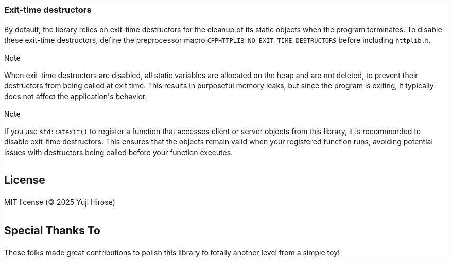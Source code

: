 ### Exit-time destructors

By default, the library relies on exit-time destructors for the cleanup of its static objects when the program terminates. To disable these exit-time destructors, define the preprocessor macro `CPPHTTPLIB_NO_EXIT_TIME_DESTRUCTORS` before including `httplib.h`.

> [!NOTE]
> When exit-time destructors are disabled, all static variables are allocated on the heap and are not deleted, to prevent their destructors from being called at exit time. This results in purposeful memory leaks, but since the program is exiting, it typically does not affect the application's behavior.

> [!NOTE]
> If you use `std::atexit()` to register a function that accesses client or server objects from this library, it is recommended to disable exit-time destructors. This ensures that the objects remain valid when your registered function runs, avoiding potential issues with destructors being called before your function executes.

License
-------

MIT license (© 2025 Yuji Hirose)

Special Thanks To
-----------------

[These folks](https://github.com/yhirose/cpp-httplib/graphs/contributors) made great contributions to polish this library to totally another level from a simple toy!
